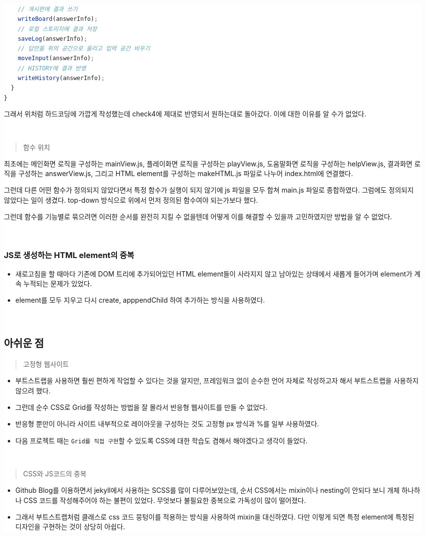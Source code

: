 ```js
    // 게시판에 결과 쓰기
    writeBoard(answerInfo);
    // 로컬 스토리지에 결과 저장
    saveLog(answerInfo);
    // 답안을 위의 공간으로 올리고 입력 공간 비우기
    moveInput(answerInfo);
    // HISTORY에 결과 반영
    writeHistory(answerInfo);
  }
}
```

그래서 위처럼 하드코딩에 가깝게 작성했는데 check4에 제대로 반영되서 원하는대로 돌아갔다. 이에 대한 이유를 알 수가 없었다.

<br>

> 함수 위치

최초에는 메인화면 로직을 구성하는 mainView.js, 플레이화면 로직을 구성하는 playView.js, 도움말화면 로직을 구성하는 helpView.js, 결과화면 로직을 구성하는 answerView.js, 그리고 HTML element를 구성하는 makeHTML.js 파일로 나누어 index.html에 연결했다.

그런데 다른 어떤 함수가 정의되지 않았다면서 특정 함수가 실행이 되지 않기에 js 파일을 모두 합쳐 main.js 파일로 종합하였다. 그럼에도 정의되지 않았다는 일이 생겼다. top-down 방식으로 위에서 먼저 정의된 함수여야 되는가보다 했다.

그런데 함수를 기능별로 묶으려면 이러한 순서를 완전히 지킬 수 없을텐데 어떻게 이를 해결할 수 있을까 고민하였지만 방법을 알 수 없었다.

<br>

### JS로 생성하는 HTML element의 중복

- 새로고침을 할 때마다 기존에 DOM 트리에 추가되어있던 HTML element들이 사라지지 않고 남아있는 상태에서 새롭게 들어가며 element가 계속 누적되는 문제가 있었다.

- element를 모두 지우고 다시 create, apppendChild 하여 추가하는 방식을 사용하였다.

<br>

## 아쉬운 점

> 고정형 웹사이트

- 부트스트랩을 사용하면 훨씬 편하게 작업할 수 있다는 것을 알지만, 프레임워크 없이 순수한 언어 자체로 작성하고자 해서 부트스트랩을 사용하지 않으려 했다. 

- 그런데 순수 CSS로 Grid를 작성하는 방법을 잘 몰라서 반응형 웹사이트를 만들 수 없었다.

- 반응형 뿐만이 아니라 사이트 내부적으로 레이아웃을 구성하는 것도 고정형 px 방식과 %를 일부 사용하였다.

- 다음 프로젝트 때는 `Grid를 직접 구현`할 수 있도록 CSS에 대한 학습도 겸해서 해야겠다고 생각이 들었다.

<br>

> CSS와 JS코드의 중복

- Github Blog를 이용하면서 jekyll에서 사용하는 SCSS를 많이 다루어보았는데, 순서 CSS에서는 mixin이나 nesting이 안되다 보니 개체 하나하나 CSS 코드를 작성해주어야 하는 불편이 있었다. 무엇보다 불필요한 중복으로 가독성이 많이 떨어졌다.

- 그래서 부트스트랩처럼 클래스로 css 코드 뭉텅이를 적용하는 방식을 사용하여 mixin을 대신하였다. 다만 이렇게 되면 특정 element에 특정된 디자인을 구현하는 것이 상당히 아쉽다.

